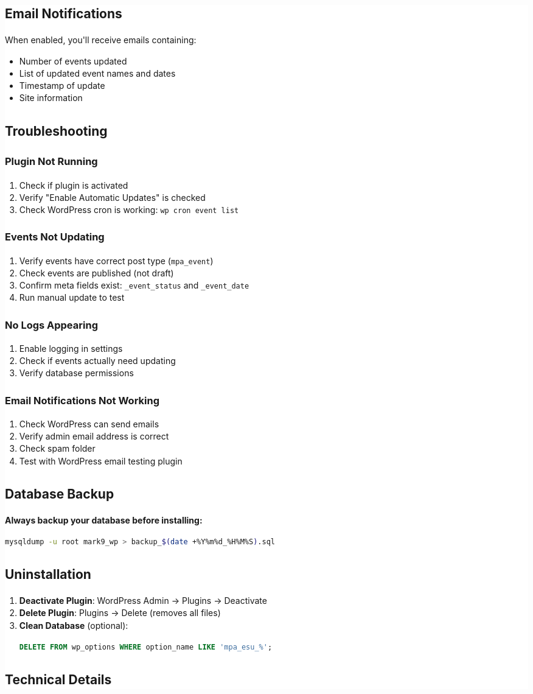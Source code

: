 ## Email Notifications

When enabled, you'll receive emails containing:
- Number of events updated
- List of updated event names and dates
- Timestamp of update
- Site information

## Troubleshooting

### Plugin Not Running
1. Check if plugin is activated
2. Verify "Enable Automatic Updates" is checked
3. Check WordPress cron is working: `wp cron event list`

### Events Not Updating
1. Verify events have correct post type (`mpa_event`)
2. Check events are published (not draft)
3. Confirm meta fields exist: `_event_status` and `_event_date`
4. Run manual update to test

### No Logs Appearing
1. Enable logging in settings
2. Check if events actually need updating
3. Verify database permissions

### Email Notifications Not Working
1. Check WordPress can send emails
2. Verify admin email address is correct
3. Check spam folder
4. Test with WordPress email testing plugin

## Database Backup

**Always backup your database before installing:**
```bash
mysqldump -u root mark9_wp > backup_$(date +%Y%m%d_%H%M%S).sql
```

## Uninstallation

1. **Deactivate Plugin**: WordPress Admin → Plugins → Deactivate
2. **Delete Plugin**: Plugins → Delete (removes all files)
3. **Clean Database** (optional):
   ```sql
   DELETE FROM wp_options WHERE option_name LIKE 'mpa_esu_%';
   ```

## Technical Details
